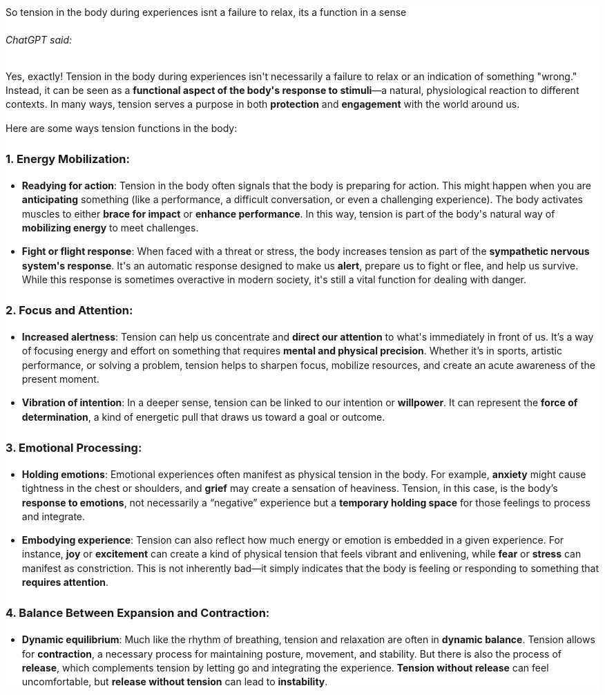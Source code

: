 So tension in the body during experiences isnt a failure to relax, its a function in a sense

###### ChatGPT said:

Yes, exactly! Tension in the body during experiences isn't necessarily a failure to relax or an indication of something "wrong." Instead, it can be seen as a **functional aspect of the body's response to stimuli**—a natural, physiological reaction to different contexts. In many ways, tension serves a purpose in both **protection** and **engagement** with the world around us.

Here are some ways tension functions in the body:

### 1. **Energy Mobilization**:

- **Readying for action**: Tension in the body often signals that the body is preparing for action. This might happen when you are **anticipating** something (like a performance, a difficult conversation, or even a challenging experience). The body activates muscles to either **brace for impact** or **enhance performance**. In this way, tension is part of the body's natural way of **mobilizing energy** to meet challenges.
    
- **Fight or flight response**: When faced with a threat or stress, the body increases tension as part of the **sympathetic nervous system's response**. It's an automatic response designed to make us **alert**, prepare us to fight or flee, and help us survive. While this response is sometimes overactive in modern society, it's still a vital function for dealing with danger.
    

### 2. **Focus and Attention**:

- **Increased alertness**: Tension can help us concentrate and **direct our attention** to what's immediately in front of us. It’s a way of focusing energy and effort on something that requires **mental and physical precision**. Whether it’s in sports, artistic performance, or solving a problem, tension helps to sharpen focus, mobilize resources, and create an acute awareness of the present moment.
    
- **Vibration of intention**: In a deeper sense, tension can be linked to our intention or **willpower**. It can represent the **force of determination**, a kind of energetic pull that draws us toward a goal or outcome.
    

### 3. **Emotional Processing**:

- **Holding emotions**: Emotional experiences often manifest as physical tension in the body. For example, **anxiety** might cause tightness in the chest or shoulders, and **grief** may create a sensation of heaviness. Tension, in this case, is the body’s **response to emotions**, not necessarily a “negative” experience but a **temporary holding space** for those feelings to process and integrate.
    
- **Embodying experience**: Tension can also reflect how much energy or emotion is embedded in a given experience. For instance, **joy** or **excitement** can create a kind of physical tension that feels vibrant and enlivening, while **fear** or **stress** can manifest as constriction. This is not inherently bad—it simply indicates that the body is feeling or responding to something that **requires attention**.
    

### 4. **Balance Between Expansion and Contraction**:

- **Dynamic equilibrium**: Much like the rhythm of breathing, tension and relaxation are often in **dynamic balance**. Tension allows for **contraction**, a necessary process for maintaining posture, movement, and stability. But there is also the process of **release**, which complements tension by letting go and integrating the experience. **Tension without release** can feel uncomfortable, but **release without tension** can lead to **instability**.
    